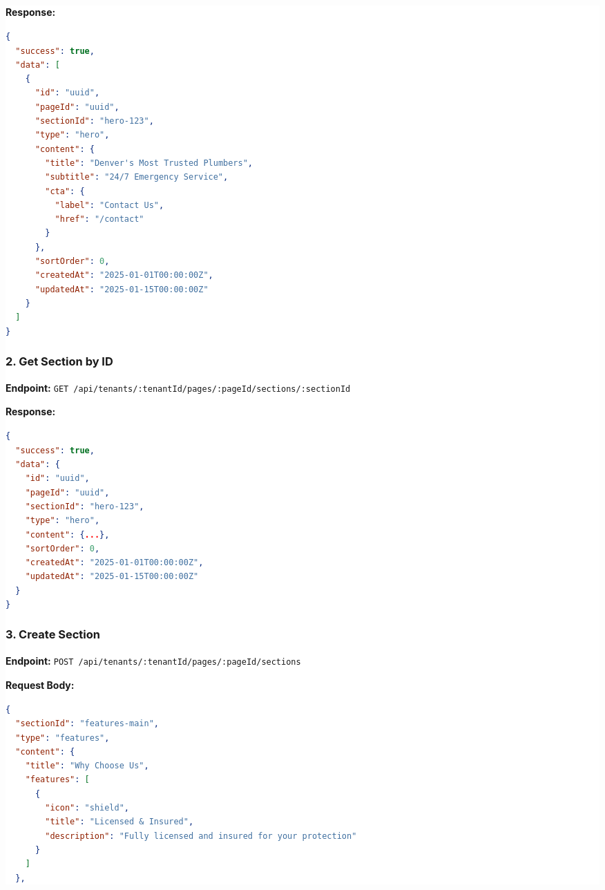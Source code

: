 **Response:**
```json
{
  "success": true,
  "data": [
    {
      "id": "uuid",
      "pageId": "uuid",
      "sectionId": "hero-123",
      "type": "hero",
      "content": {
        "title": "Denver's Most Trusted Plumbers",
        "subtitle": "24/7 Emergency Service",
        "cta": {
          "label": "Contact Us",
          "href": "/contact"
        }
      },
      "sortOrder": 0,
      "createdAt": "2025-01-01T00:00:00Z",
      "updatedAt": "2025-01-15T00:00:00Z"
    }
  ]
}
```

### 2. Get Section by ID

**Endpoint:** `GET /api/tenants/:tenantId/pages/:pageId/sections/:sectionId`

**Response:**
```json
{
  "success": true,
  "data": {
    "id": "uuid",
    "pageId": "uuid",
    "sectionId": "hero-123",
    "type": "hero",
    "content": {...},
    "sortOrder": 0,
    "createdAt": "2025-01-01T00:00:00Z",
    "updatedAt": "2025-01-15T00:00:00Z"
  }
}
```

### 3. Create Section

**Endpoint:** `POST /api/tenants/:tenantId/pages/:pageId/sections`

**Request Body:**
```json
{
  "sectionId": "features-main",
  "type": "features",
  "content": {
    "title": "Why Choose Us",
    "features": [
      {
        "icon": "shield",
        "title": "Licensed & Insured",
        "description": "Fully licensed and insured for your protection"
      }
    ]
  },
```